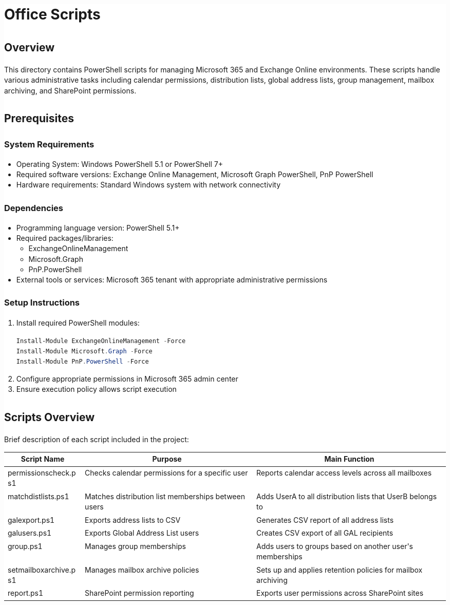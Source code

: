 # Office Scripts

## Overview

This directory contains PowerShell scripts for managing Microsoft 365 and Exchange Online environments. These scripts handle various administrative tasks including calendar permissions, distribution lists, global address lists, group management, mailbox archiving, and SharePoint permissions.

## Prerequisites

### System Requirements
- Operating System: Windows PowerShell 5.1 or PowerShell 7+
- Required software versions: Exchange Online Management, Microsoft Graph PowerShell, PnP PowerShell
- Hardware requirements: Standard Windows system with network connectivity

### Dependencies
- Programming language version: PowerShell 5.1+
- Required packages/libraries:
  - ExchangeOnlineManagement
  - Microsoft.Graph
  - PnP.PowerShell
- External tools or services: Microsoft 365 tenant with appropriate administrative permissions

### Setup Instructions
1. Install required PowerShell modules:
   ```powershell
   Install-Module ExchangeOnlineManagement -Force
   Install-Module Microsoft.Graph -Force
   Install-Module PnP.PowerShell -Force
   ```
2. Configure appropriate permissions in Microsoft 365 admin center
3. Ensure execution policy allows script execution

## Scripts Overview

Brief description of each script included in the project:

| Script Name | Purpose | Main Function |
|-------------|---------|---------------|
| permissionscheck.ps1 | Checks calendar permissions for a specific user | Reports calendar access levels across all mailboxes |
| matchdistlists.ps1 | Matches distribution list memberships between users | Adds UserA to all distribution lists that UserB belongs to |
| galexport.ps1 | Exports address lists to CSV | Generates CSV report of all address lists |
| galusers.ps1 | Exports Global Address List users | Creates CSV export of all GAL recipients |
| group.ps1 | Manages group memberships | Adds users to groups based on another user's memberships |
| setmailboxarchive.ps1 | Manages mailbox archive policies | Sets up and applies retention policies for mailbox archiving |
| report.ps1 | SharePoint permission reporting | Exports user permissions across SharePoint sites |
